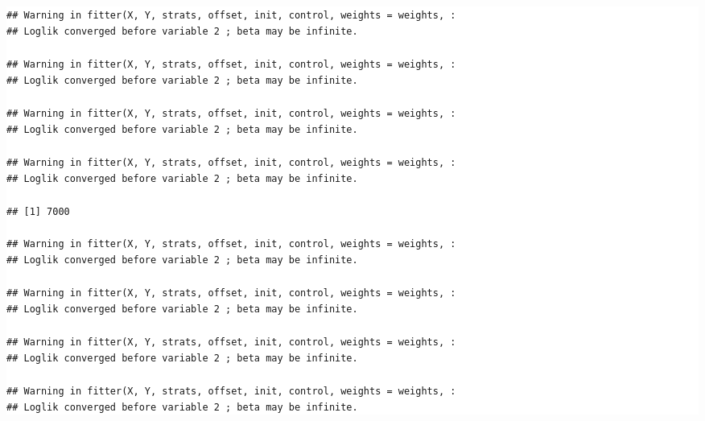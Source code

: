     ## Warning in fitter(X, Y, strats, offset, init, control, weights = weights, :
    ## Loglik converged before variable 2 ; beta may be infinite.

    ## Warning in fitter(X, Y, strats, offset, init, control, weights = weights, :
    ## Loglik converged before variable 2 ; beta may be infinite.

    ## Warning in fitter(X, Y, strats, offset, init, control, weights = weights, :
    ## Loglik converged before variable 2 ; beta may be infinite.

    ## Warning in fitter(X, Y, strats, offset, init, control, weights = weights, :
    ## Loglik converged before variable 2 ; beta may be infinite.

    ## [1] 7000

    ## Warning in fitter(X, Y, strats, offset, init, control, weights = weights, :
    ## Loglik converged before variable 2 ; beta may be infinite.

    ## Warning in fitter(X, Y, strats, offset, init, control, weights = weights, :
    ## Loglik converged before variable 2 ; beta may be infinite.

    ## Warning in fitter(X, Y, strats, offset, init, control, weights = weights, :
    ## Loglik converged before variable 2 ; beta may be infinite.

    ## Warning in fitter(X, Y, strats, offset, init, control, weights = weights, :
    ## Loglik converged before variable 2 ; beta may be infinite.
